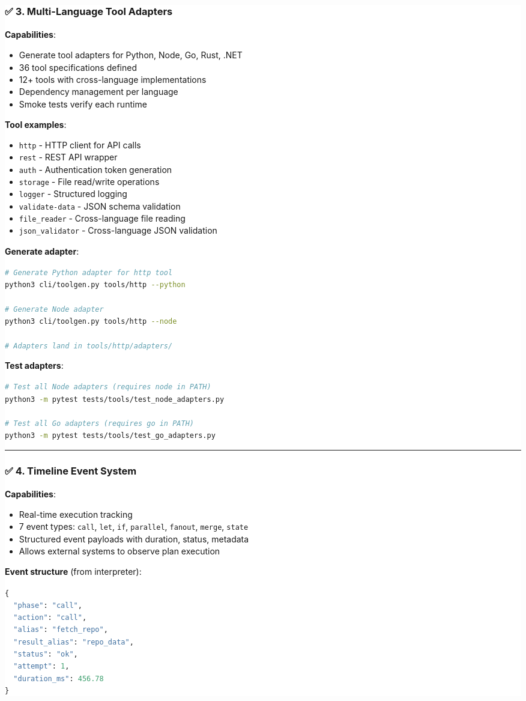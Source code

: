 
### ✅ 3. Multi-Language Tool Adapters

**Capabilities**:
- Generate tool adapters for Python, Node, Go, Rust, .NET
- 36 tool specifications defined
- 12+ tools with cross-language implementations
- Dependency management per language
- Smoke tests verify each runtime

**Tool examples**:
- `http` - HTTP client for API calls
- `rest` - REST API wrapper
- `auth` - Authentication token generation
- `storage` - File read/write operations
- `logger` - Structured logging
- `validate-data` - JSON schema validation
- `file_reader` - Cross-language file reading
- `json_validator` - Cross-language JSON validation

**Generate adapter**:
```bash
# Generate Python adapter for http tool
python3 cli/toolgen.py tools/http --python

# Generate Node adapter
python3 cli/toolgen.py tools/http --node

# Adapters land in tools/http/adapters/
```

**Test adapters**:
```bash
# Test all Node adapters (requires node in PATH)
python3 -m pytest tests/tools/test_node_adapters.py

# Test all Go adapters (requires go in PATH)
python3 -m pytest tests/tools/test_go_adapters.py
```

---

### ✅ 4. Timeline Event System

**Capabilities**:
- Real-time execution tracking
- 7 event types: `call`, `let`, `if`, `parallel`, `fanout`, `merge`, `state`
- Structured event payloads with duration, status, metadata
- Allows external systems to observe plan execution

**Event structure** (from interpreter):
```python
{
  "phase": "call",
  "action": "call",
  "alias": "fetch_repo",
  "result_alias": "repo_data",
  "status": "ok",
  "attempt": 1,
  "duration_ms": 456.78
}
```

